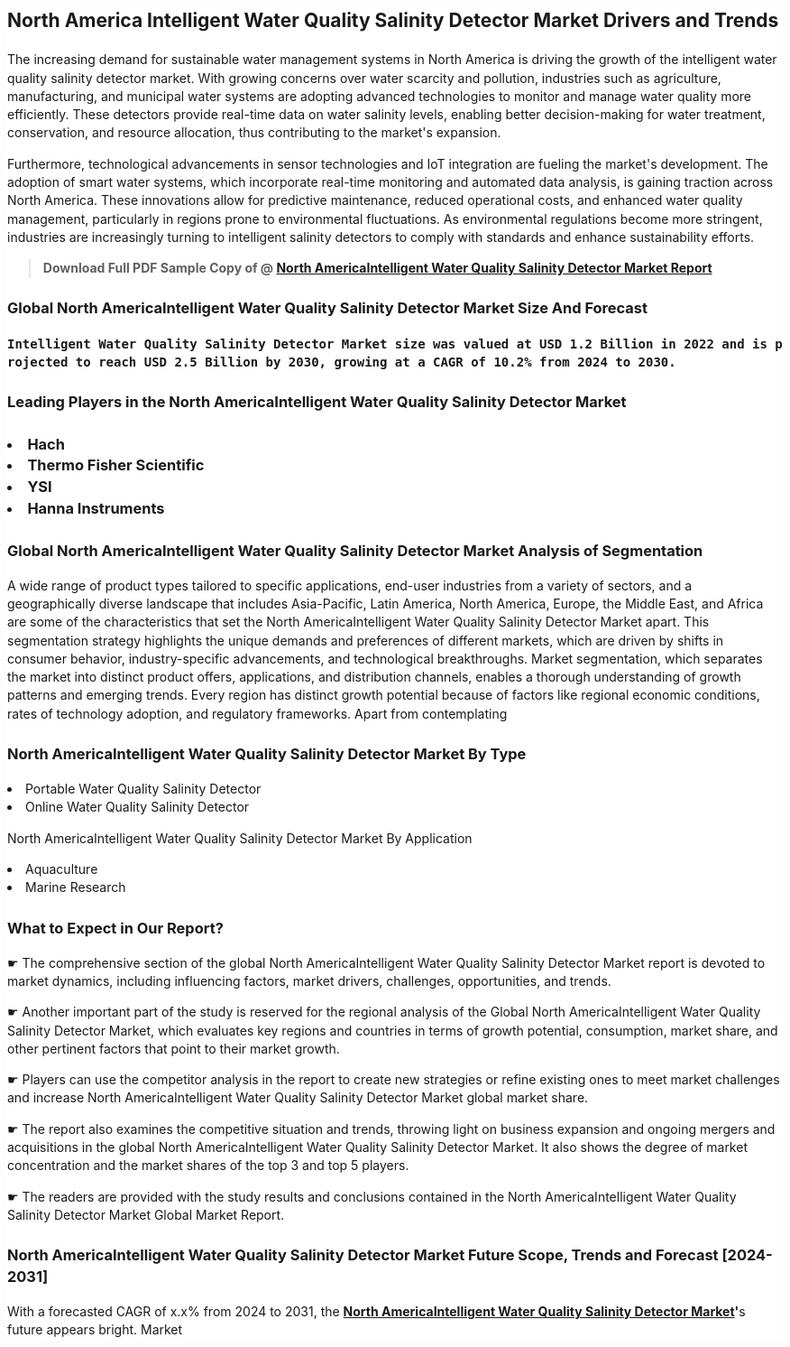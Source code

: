 <p> <h2>North America Intelligent Water Quality Salinity Detector Market Drivers and Trends</h2><p>The increasing demand for sustainable water management systems in North America is driving the growth of the intelligent water quality salinity detector market. With growing concerns over water scarcity and pollution, industries such as agriculture, manufacturing, and municipal water systems are adopting advanced technologies to monitor and manage water quality more efficiently. These detectors provide real-time data on water salinity levels, enabling better decision-making for water treatment, conservation, and resource allocation, thus contributing to the market's expansion.</p><p>Furthermore, technological advancements in sensor technologies and IoT integration are fueling the market's development. The adoption of smart water systems, which incorporate real-time monitoring and automated data analysis, is gaining traction across North America. These innovations allow for predictive maintenance, reduced operational costs, and enhanced water quality management, particularly in regions prone to environmental fluctuations. As environmental regulations become more stringent, industries are increasingly turning to intelligent salinity detectors to comply with standards and enhance sustainability efforts.</p></p><blockquote id="" class=""><strong>Download Full PDF Sample Copy of @&nbsp;<a href="https://www.verifiedmarketreports.com/download-sample/?rid=471114&utm_source=GitHub-Jan&utm_medium=251" target="_blank">North AmericaIntelligent Water Quality Salinity Detector Market Report</a>&nbsp;&nbsp;</strong></blockquote><h3 id="" class=""><strong>Global&nbsp;North AmericaIntelligent Water Quality Salinity Detector Market Size And Forecast</strong></h3><pre class="reader-text-block__code-block"><strong>Intelligent Water Quality Salinity Detector Market size was valued at USD 1.2 Billion in 2022 and is projected to reach USD 2.5 Billion by 2030, growing at a CAGR of 10.2% from 2024 to 2030.</strong></pre><h3 id="" class="">Leading Players in the&nbsp;North AmericaIntelligent Water Quality Salinity Detector Market</h3><h3 class=""></Li><Li>Hach</Li><Li> Thermo Fisher Scientific</Li><Li> YSI</Li><Li> Hanna Instruments</h3><h3 id="" class="">Global&nbsp;North AmericaIntelligent Water Quality Salinity Detector Market Analysis of Segmentation</h3><p id="" class="">A wide range of product types tailored to specific applications, end-user industries from a variety of sectors, and a geographically diverse landscape that includes Asia-Pacific, Latin America, North America, Europe, the Middle East, and Africa are some of the characteristics that set the North AmericaIntelligent Water Quality Salinity Detector Market apart. This segmentation strategy highlights the unique demands and preferences of different markets, which are driven by shifts in consumer behavior, industry-specific advancements, and technological breakthroughs. Market segmentation, which separates the market into distinct product offers, applications, and distribution channels, enables a thorough understanding of growth patterns and emerging trends. Every region has distinct growth potential because of factors like regional economic conditions, rates of technology adoption, and regulatory frameworks. Apart from contemplating</p><h3 id="" class="">North AmericaIntelligent Water Quality Salinity Detector Market&nbsp;By Type</h3><p></Li><Li>Portable Water Quality Salinity Detector</Li><Li> Online Water Quality Salinity Detector</p><div class="" data-test-id=""><p>North AmericaIntelligent Water Quality Salinity Detector Market&nbsp;By Application</p></div><p class=""></Li><Li>Aquaculture</Li><Li> Marine Research</p><div class="" data-test-id=""><h3><span class="">What to Expect in Our Report?</span></h3></div><div class="" data-test-id=""><p><span class="">☛ The comprehensive section of the global North AmericaIntelligent Water Quality Salinity Detector Market report is devoted to market dynamics, including influencing factors, market drivers, challenges, opportunities, and trends.</span></p></div><div class="" data-test-id=""><p><span class="">☛ Another important part of the study is reserved for the regional analysis of the Global North AmericaIntelligent Water Quality Salinity Detector Market, which evaluates key regions and countries in terms of growth potential, consumption, market share, and other pertinent factors that point to their market growth.</span></p></div><div class="" data-test-id=""><p><span class="">☛ Players can use the competitor analysis in the report to create new strategies or refine existing ones to meet market challenges and increase North AmericaIntelligent Water Quality Salinity Detector Market global market share.</span></p></div><div class="" data-test-id=""><p><span class="">☛ The report also examines the competitive situation and trends, throwing light on business expansion and ongoing mergers and acquisitions in the global North AmericaIntelligent Water Quality Salinity Detector Market. It also shows the degree of market concentration and the market shares of the top 3 and top 5 players.</span></p></div><div class="" data-test-id=""><p><span class="">☛ The readers are provided with the study results and conclusions contained in the North AmericaIntelligent Water Quality Salinity Detector Market Global Market Report.</span></p></div><div class="" data-test-id=""><h3><span class="">North AmericaIntelligent Water Quality Salinity Detector Market Future Scope, Trends and Forecast [2024-2031]</span></h3></div><div class="" data-test-id=""><p><span class="">With a forecasted CAGR of x.x% from 2024 to 2031, the <strong><a href="https://www.verifiedmarketreports.com/download-sample/?rid=471114&utm_source=GitHub-Jan&utm_medium=251" target="_blank">North AmericaIntelligent Water Quality Salinity Detector Market</a>'</strong>s future appears bright. Market